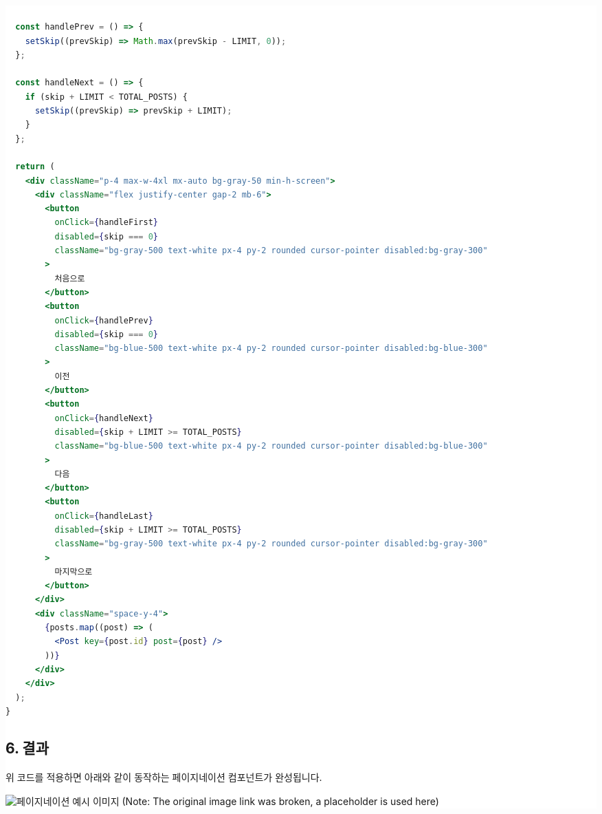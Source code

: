 ```jsx

  const handlePrev = () => {
    setSkip((prevSkip) => Math.max(prevSkip - LIMIT, 0));
  };

  const handleNext = () => {
    if (skip + LIMIT < TOTAL_POSTS) {
      setSkip((prevSkip) => prevSkip + LIMIT);
    }
  };

  return (
    <div className="p-4 max-w-4xl mx-auto bg-gray-50 min-h-screen">
      <div className="flex justify-center gap-2 mb-6">
        <button
          onClick={handleFirst}
          disabled={skip === 0}
          className="bg-gray-500 text-white px-4 py-2 rounded cursor-pointer disabled:bg-gray-300"
        >
          처음으로
        </button>
        <button
          onClick={handlePrev}
          disabled={skip === 0}
          className="bg-blue-500 text-white px-4 py-2 rounded cursor-pointer disabled:bg-blue-300"
        >
          이전
        </button>
        <button
          onClick={handleNext}
          disabled={skip + LIMIT >= TOTAL_POSTS}
          className="bg-blue-500 text-white px-4 py-2 rounded cursor-pointer disabled:bg-blue-300"
        >
          다음
        </button>
        <button
          onClick={handleLast}
          disabled={skip + LIMIT >= TOTAL_POSTS}
          className="bg-gray-500 text-white px-4 py-2 rounded cursor-pointer disabled:bg-gray-300"
        >
          마지막으로
        </button>
      </div>
      <div className="space-y-4">
        {posts.map((post) => (
          <Post key={post.id} post={post} />
        ))}
      </div>
    </div>
  );
}
```

## 6. 결과

위 코드를 적용하면 아래와 같이 동작하는 페이지네이션 컴포넌트가 완성됩니다.

![페이지네이션 예시 이미지](httpse://i.imgur.com/example.png)
(Note: The original image link was broken, a placeholder is used here)
